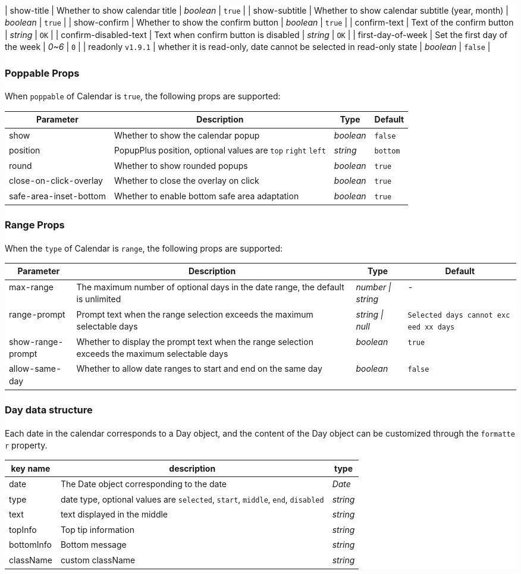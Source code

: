| show-title            | Whether to show calendar title                                                                                                                | _boolean_                  | `true`                        |
| show-subtitle         | Whether to show calendar subtitle (year, month)                                                                                               | _boolean_                  | `true`                        |
| show-confirm          | Whether to show the confirm button                                                                                                            | _boolean_                  | `true`                        |
| confirm-text          | Text of the confirm button                                                                                                                    | _string_                   | `OK`                          |
| confirm-disabled-text | Text when confirm button is disabled                                                                                                          | _string_                   | `OK`                          |
| first-day-of-week     | Set the first day of the week                                                                                                                 | _0~6_                      | `0`                           |
| readonly `v1.9.1`     | whether it is read-only, date cannot be selected in read-only state                                                                           | _boolean_                  | `false`                       |


### Poppable Props

When `poppable` of Calendar is `true`, the following props are supported:

| Parameter              | Description                                              | Type      | Default  |
| ---------------------- | -------------------------------------------------------- | --------- | -------- |
| show                   | Whether to show the calendar popup                       | _boolean_ | `false`  |
| position               | PopupPlus position, optional values are `top` `right` `left` | _string_  | `bottom` |
| round                  | Whether to show rounded popups                           | _boolean_ | `true`   |
| close-on-click-overlay | Whether to close the overlay on click                    | _boolean_ | `true`   |
| safe-area-inset-bottom | Whether to enable bottom safe area adaptation            | _boolean_ | `true`   |

### Range Props

When the `type` of Calendar is `range`, the following props are supported:

| Parameter         | Description                                                                                     | Type               | Default                               |
| ----------------- | ----------------------------------------------------------------------------------------------- | ------------------ | ------------------------------------- |
| max-range         | The maximum number of optional days in the date range, the default is unlimited                 | _number \| string_ | -                                     |
| range-prompt      | Prompt text when the range selection exceeds the maximum selectable days                        | _string \| null_   | `Selected days cannot exceed xx days` |
| show-range-prompt | Whether to display the prompt text when the range selection exceeds the maximum selectable days | _boolean_          | `true`                                |
| allow-same-day    | Whether to allow date ranges to start and end on the same day                                   | _boolean_          | `false`                               |


### Day data structure

Each date in the calendar corresponds to a Day object, and the content of the Day object can be customized through the `formatter` property.

| key name   | description                                                                     | type     |
| ---------- | ------------------------------------------------------------------------------- | -------- |
| date       | The Date object corresponding to the date                                       | _Date_   |
| type       | date type, optional values are `selected`, `start`, `middle`, `end`, `disabled` | _string_ |
| text       | text displayed in the middle                                                    | _string_ |
| topInfo    | Top tip information                                                             | _string_ |
| bottomInfo | Bottom message                                                                  | _string_ |
| className  | custom className                                                                | _string_ |
